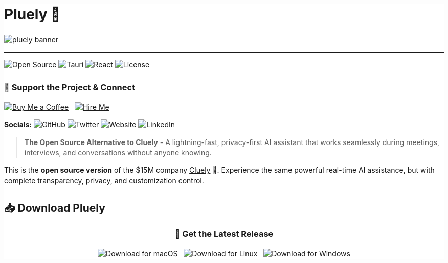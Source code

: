 # Pluely 🚀

<a href="https://pluely.com/">
  <img src="/images/app-img.gif" alt="pluely banner" width="100%" />
</a>

---

[![Open Source](https://img.shields.io/badge/Open%20Source-❤️-blue)](https://github.com/iamsrikanthnani/pluely)
[![Tauri](https://img.shields.io/badge/Built%20with-Tauri-orange)](https://tauri.app/)
[![React](https://img.shields.io/badge/Frontend-React%20%2B%20TypeScript-blue)](https://reactjs.org/)
[![License](https://img.shields.io/badge/License-GPL%20v3-blue.svg)](LICENSE)

### 💝 **Support the Project & Connect**

[![Buy Me a Coffee](https://img.shields.io/badge/☕%20Buy%20Me%20a%20Coffee-Support%20Project-FFDD00?style=for-the-badge&logo=buymeacoffee&logoColor=black)](https://www.buymeacoffee.com/srikanthnani) &nbsp; [![Hire Me](https://img.shields.io/badge/💼%20Hire%20Me-Available%20for%20Work-6366f1?style=for-the-badge&logo=gmail&logoColor=white)](mailto:srikanthnani1202@gmail.com?subject=Hiring%20Inquiry%20-%20Pluely%20Developer&body=Hi%20Srikanth,%0D%0A%0D%0AI%20came%20across%20your%20Pluely%20project%20and%20I'm%20interested%20in%20discussing%20potential%20opportunities.%0D%0A%0D%0ABest%20regards)

**Socials:**
[![GitHub](https://img.shields.io/badge/GitHub-iamsrikanthnani-black?style=flat&logo=github)](https://github.com/iamsrikanthnani)
[![Twitter](https://img.shields.io/badge/Twitter-@truly__sn-1DA1F2?style=flat&logo=twitter)](https://x.com/truly_sn)
[![Website](https://img.shields.io/badge/Website-srikanthnani.com-blue?style=flat&logo=globe)](https://www.srikanthnani.com/)
[![LinkedIn](https://img.shields.io/badge/LinkedIn-iamsrikanthnani-0077B5?style=flat&logo=linkedin)](https://www.linkedin.com/in/iamsrikanthnani/)

</div>

> **The Open Source Alternative to Cluely** - A lightning-fast, privacy-first AI assistant that works seamlessly during meetings, interviews, and conversations without anyone knowing.

This is the **open source version** of the $15M company [Cluely](https://cluely.com/) 🎯. Experience the same powerful real-time AI assistance, but with complete transparency, privacy, and customization control.

## 📥 **Download Pluely**

<div align="center">

### 🚀 **Get the Latest Release**

[![Download for macOS](https://img.shields.io/badge/Download%20for-macOS-000000?style=for-the-badge&logo=apple&logoColor=white)](https://pluely.com/download/macos) &nbsp; [![Download for Linux](https://img.shields.io/badge/Download%20for-Linux-FCC624?style=for-the-badge&logo=linux&logoColor=black)](https://pluely.com/download/linux) &nbsp; [![Download for Windows](https://img.shields.io/badge/Download%20for-Windows-0078D4?style=for-the-badge&logo=windows&logoColor=white)](https://pluely.com/download/windows)
